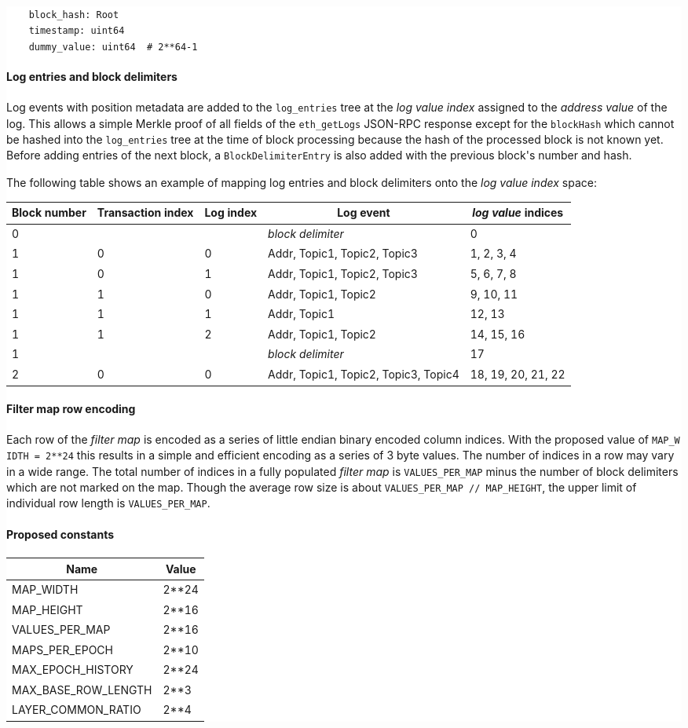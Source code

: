```
    block_hash: Root
    timestamp: uint64
    dummy_value: uint64  # 2**64-1
```

#### Log entries and block delimiters

Log events with position metadata are added to the `log_entries` tree at the _log value index_ assigned to the _address value_ of the log. This allows a simple Merkle proof of all fields of the `eth_getLogs` JSON-RPC response except for the `blockHash` which cannot be hashed into the `log_entries` tree at the time of block processing because the hash of the processed block is not known yet. Before adding entries of the next block, a `BlockDelimiterEntry` is also added with the previous block's number and hash.

The following table shows an example of mapping log entries and block delimiters onto the _log value index_ space:

| Block number | Transaction index | Log index | Log event                            | _log value_ indices  |
|--------------|-------------------|-----------|--------------------------------------|--------------------|
| 0            |                   |           | _block delimiter_                    | 0                  |
| 1            | 0                 | 0         | Addr, Topic1, Topic2, Topic3         | 1, 2, 3, 4         |
| 1            | 0                 | 1         | Addr, Topic1, Topic2, Topic3         | 5, 6, 7, 8         |
| 1            | 1                 | 0         | Addr, Topic1, Topic2                 | 9, 10, 11          |
| 1            | 1                 | 1         | Addr, Topic1                         | 12, 13             |
| 1            | 1                 | 2         | Addr, Topic1, Topic2                 | 14, 15, 16         |
| 1            |                   |           | _block delimiter_                    | 17                 |
| 2            | 0                 | 0         | Addr, Topic1, Topic2, Topic3, Topic4 | 18, 19, 20, 21, 22 |

#### Filter map row encoding

Each row of the _filter map_ is encoded as a series of little endian binary encoded column indices. With the proposed value of `MAP_WIDTH = 2**24` this results in a simple and efficient encoding as a series of 3 byte values. The number of indices in a row may vary in a wide range. The total number of indices in a fully populated _filter map_ is `VALUES_PER_MAP` minus the number of block delimiters which are not marked on the map. Though the average row size is about `VALUES_PER_MAP // MAP_HEIGHT`, the upper limit of individual row length is `VALUES_PER_MAP`.

#### Proposed constants

| Name                | Value |
|---------------------|-------|
| MAP_WIDTH           | 2**24 |
| MAP_HEIGHT          | 2**16 |
| VALUES_PER_MAP      | 2**16 |
| MAPS_PER_EPOCH      | 2**10 |
| MAX_EPOCH_HISTORY   | 2**24 |
| MAX_BASE_ROW_LENGTH | 2**3  |
| LAYER_COMMON_RATIO  | 2**4  |
